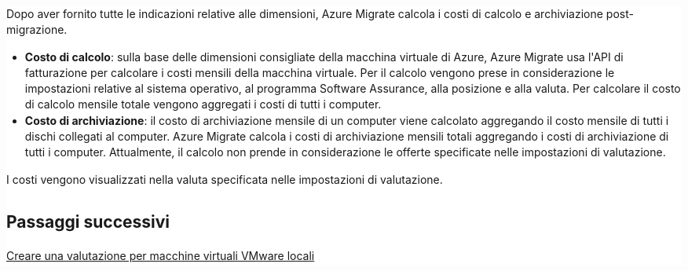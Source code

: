 Dopo aver fornito tutte le indicazioni relative alle dimensioni, Azure Migrate calcola i costi di calcolo e archiviazione post-migrazione.

- **Costo di calcolo**: sulla base delle dimensioni consigliate della macchina virtuale di Azure, Azure Migrate usa l'API di fatturazione per calcolare i costi mensili della macchina virtuale. Per il calcolo vengono prese in considerazione le impostazioni relative al sistema operativo, al programma Software Assurance, alla posizione e alla valuta. Per calcolare il costo di calcolo mensile totale vengono aggregati i costi di tutti i computer.
- **Costo di archiviazione**: il costo di archiviazione mensile di un computer viene calcolato aggregando il costo mensile di tutti i dischi collegati al computer. Azure Migrate calcola i costi di archiviazione mensili totali aggregando i costi di archiviazione di tutti i computer. Attualmente, il calcolo non prende in considerazione le offerte specificate nelle impostazioni di valutazione.

I costi vengono visualizzati nella valuta specificata nelle impostazioni di valutazione. 


## <a name="next-steps"></a>Passaggi successivi

[Creare una valutazione per macchine virtuali VMware locali](tutorial-assessment-vmware.md)
